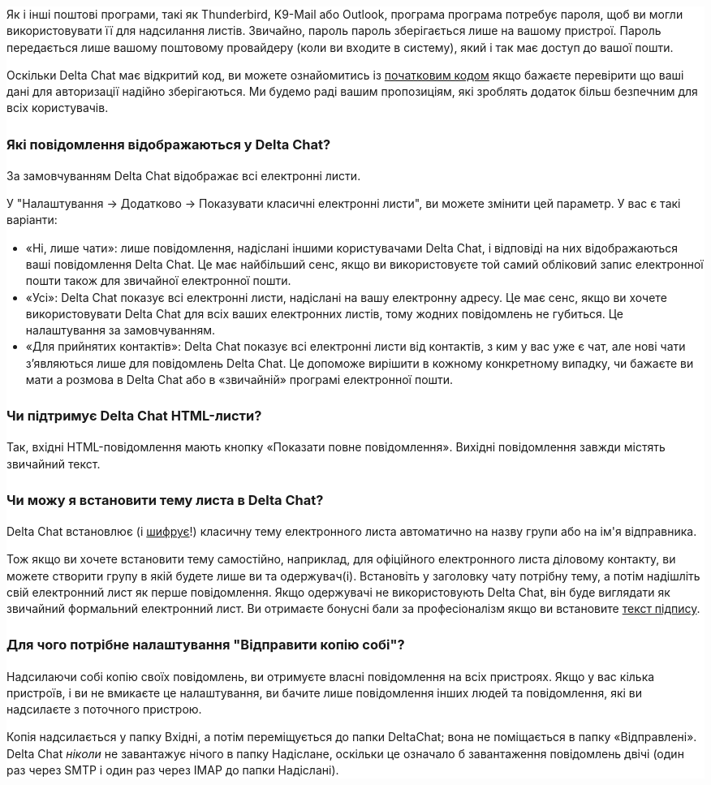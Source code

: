Як і інші поштові програми, такі як Thunderbird, K9-Mail або Outlook, програма програма потребує пароля, щоб ви могли використовувати її для надсилання листів. Звичайно, пароль пароль зберігається лише на вашому пристрої. Пароль передається лише вашому поштовому провайдеру (коли ви входите в систему), який і так має доступ до вашої пошти. 

Оскільки Delta Chat має відкритий код, ви можете ознайомитись із [початковим кодом](https://github.com/deltachat/deltachat-core-rust/blob/master/src/login_param.rs) якщо бажаєте перевірити що ваші дані для авторизації надійно зберігаються. Ми будемо раді вашим пропозиціям, які зроблять додаток більш безпечним для всіх користувачів.


### Які повідомлення відображаються у Delta Chat?

За замовчуванням Delta Chat відображає всі електронні листи.

У "Налаштування → Додатково → Показувати класичні електронні листи", ви можете змінити цей параметр. У вас є такі варіанти:

- «Ні, лише чати»: лише повідомлення, надіслані іншими користувачами Delta Chat, і відповіді на них відображаються ваші повідомлення Delta Chat. Це має найбільший сенс, якщо ви використовуєте той самий обліковий запис електронної пошти також для звичайної електронної пошти.
- «Усі»: Delta Chat показує всі електронні листи, надіслані на вашу електронну адресу. Це має сенс, якщо ви хочете використовувати Delta Chat для всіх ваших електронних листів, тому жодних повідомлень не губиться. Це налаштування за замовчуванням.
- «Для прийнятих контактів»: Delta Chat показує всі електронні листи від контактів, з ким у вас уже є чат, але нові чати з’являються лише для повідомлень Delta Chat. Це допоможе вирішити в кожному конкретному випадку, чи бажаєте ви мати a розмова в Delta Chat або в «звичайній» програмі електронної пошти.


### Чи підтримує Delta Chat HTML-листи?

Так, вхідні HTML-повідомлення мають кнопку «Показати повне повідомлення». Вихідні повідомлення завжди містять звичайний текст.


### Чи можу я встановити тему листа в Delta Chat?

Delta Chat встановлює (і [шифрує](#message-metadata)!) класичну тему електронного листа автоматично на назву групи або на ім'я відправника.

Тож якщо ви хочете встановити тему самостійно, наприклад, для офіційного електронного листа діловому контакту, ви можете створити групу в якій будете лише ви та одержувач(і). Встановіть у заголовку чату потрібну тему, а потім надішліть свій електронний лист як перше повідомлення. Якщо одержувачі не використовують Delta Chat, він буде виглядати як звичайний формальний електронний лист. Ви отримаєте бонусні бали за професіоналізм якщо ви встановите [текст підпису](#signature).


### Для чого потрібне налаштування "Відправити копію собі"?

Надсилаючи собі копію своїх повідомлень, ви отримуєте власні повідомлення на всіх пристроях. Якщо у вас кілька пристроїв, і ви не вмикаєте це налаштування, ви бачите лише повідомлення інших людей та повідомлення, які ви надсилаєте з поточного пристрою.

Копія надсилається у папку Вхідні, а потім переміщується до папки DeltaChat; вона не поміщається в папку «Відправлені». Delta Chat *ніколи* не завантажує нічого в папку Надіслане, оскільки це означало б завантаження повідомлень двічі (один раз через SMTP і один раз через IMAP до папки Надіслані).
